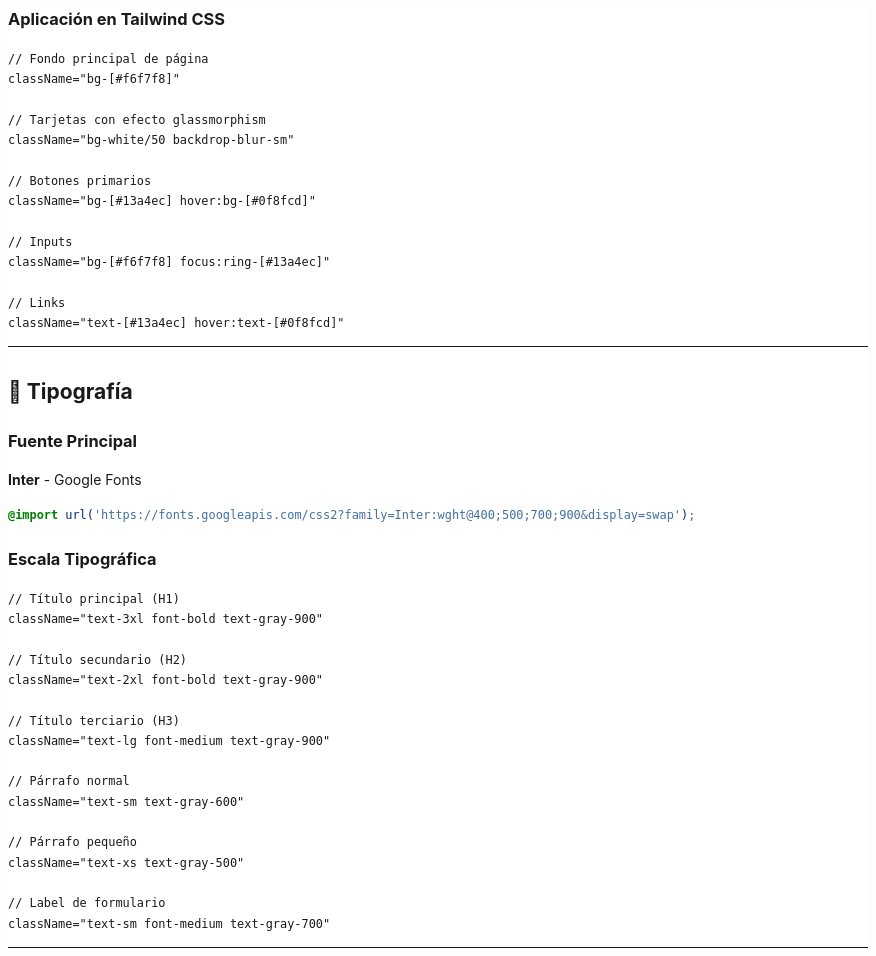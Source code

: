 ### Aplicación en Tailwind CSS

```tsx
// Fondo principal de página
className="bg-[#f6f7f8]"

// Tarjetas con efecto glassmorphism
className="bg-white/50 backdrop-blur-sm"

// Botones primarios
className="bg-[#13a4ec] hover:bg-[#0f8fcd]"

// Inputs
className="bg-[#f6f7f8] focus:ring-[#13a4ec]"

// Links
className="text-[#13a4ec] hover:text-[#0f8fcd]"
```

---

## 📝 Tipografía

### Fuente Principal

**Inter** - Google Fonts

```css
@import url('https://fonts.googleapis.com/css2?family=Inter:wght@400;500;700;900&display=swap');
```

### Escala Tipográfica

```tsx
// Título principal (H1)
className="text-3xl font-bold text-gray-900"

// Título secundario (H2)
className="text-2xl font-bold text-gray-900"

// Título terciario (H3)
className="text-lg font-medium text-gray-900"

// Párrafo normal
className="text-sm text-gray-600"

// Párrafo pequeño
className="text-xs text-gray-500"

// Label de formulario
className="text-sm font-medium text-gray-700"
```

---